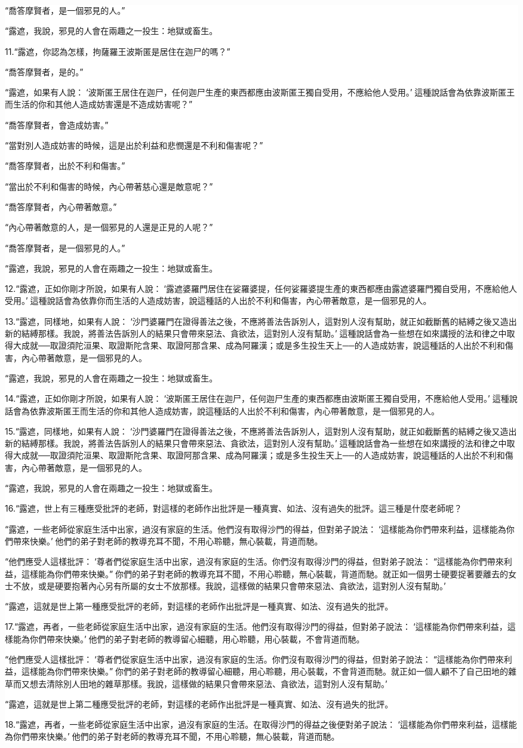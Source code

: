 “喬答摩賢者，是一個邪見的人。”

“露遮，我說，邪見的人會在兩趣之一投生：地獄或畜生。

11.“露遮，你認為怎樣，拘薩羅王波斯匿是居住在迦尸的嗎？”

“喬答摩賢者，是的。”

“露遮，如果有人說： ‘波斯匿王居住在迦尸，任何迦尸生產的東西都應由波斯匿王獨自受用，不應給他人受用。’ 這種說話會為依靠波斯匿王而生活的你和其他人造成妨害還是不造成妨害呢？”

“喬答摩賢者，會造成妨害。”

“當對別人造成妨害的時候，這是出於利益和悲憫還是不利和傷害呢？”

“喬答摩賢者，出於不利和傷害。”

“當出於不利和傷害的時候，內心帶著慈心還是敵意呢？”

“喬答摩賢者，內心帶著敵意。”

“內心帶著敵意的人，是一個邪見的人還是正見的人呢？”

“喬答摩賢者，是一個邪見的人。”

“露遮，我說，邪見的人會在兩趣之一投生：地獄或畜生。

12.“露遮，正如你剛才所說，如果有人說： ‘露遮婆羅門居住在娑羅婆提，任何娑羅婆提生產的東西都應由露遮婆羅門獨自受用，不應給他人受用。’ 這種說話會為依靠你而生活的人造成妨害，說這種話的人出於不利和傷害，內心帶著敵意，是一個邪見的人。

13.“露遮，同樣地，如果有人說： ‘沙門婆羅門在證得善法之後，不應將善法告訴別人，這對別人沒有幫助，就正如截斷舊的結縛之後又造出新的結縛那樣。我說，將善法告訴別人的結果只會帶來惡法、貪欲法，這對別人沒有幫助。’ 這種說話會為一些想在如來講授的法和律之中取得大成就──取證須陀洹果、取證斯陀含果、取證阿那含果、成為阿羅漢；或是多生投生天上──的人造成妨害，說這種話的人出於不利和傷害，內心帶著敵意，是一個邪見的人。

“露遮，我說，邪見的人會在兩趣之一投生：地獄或畜生。

14.“露遮，正如你剛才所說，如果有人說： ‘波斯匿王居住在迦尸，任何迦尸生產的東西都應由波斯匿王獨自受用，不應給他人受用。’ 這種說話會為依靠波斯匿王而生活的你和其他人造成妨害，說這種話的人出於不利和傷害，內心帶著敵意，是一個邪見的人。

15.“露遮，同樣地，如果有人說： ‘沙門婆羅門在證得善法之後，不應將善法告訴別人，這對別人沒有幫助，就正如截斷舊的結縛之後又造出新的結縛那樣。我說，將善法告訴別人的結果只會帶來惡法、貪欲法，這對別人沒有幫助。’ 這種說話會為一些想在如來講授的法和律之中取得大成就──取證須陀洹果、取證斯陀含果、取證阿那含果、成為阿羅漢；或是多生投生天上──的人造成妨害，說這種話的人出於不利和傷害，內心帶著敵意，是一個邪見的人。

“露遮，我說，邪見的人會在兩趣之一投生：地獄或畜生。

16.“露遮，世上有三種應受批評的老師，對這樣的老師作出批評是一種真實、如法、沒有過失的批評。這三種是什麼老師呢？

“露遮，一些老師從家庭生活中出家，過沒有家庭的生活。他們沒有取得沙門的得益，但對弟子說法： ‘這樣能為你們帶來利益，這樣能為你們帶來快樂。’ 他們的弟子對老師的教導充耳不聞，不用心聆聽，無心裝載，背道而馳。

“他們應受人這樣批評： ‘尊者們從家庭生活中出家，過沒有家庭的生活。你們沒有取得沙門的得益，但對弟子說法： “這樣能為你們帶來利益，這樣能為你們帶來快樂。” 你們的弟子對老師的教導充耳不聞，不用心聆聽，無心裝載，背道而馳。就正如一個男士硬要捉著要離去的女士不放，或是硬要抱著內心另有所屬的女士不放那樣。我說，這樣做的結果只會帶來惡法、貪欲法，這對別人沒有幫助。’

“露遮，這就是世上第一種應受批評的老師，對這樣的老師作出批評是一種真實、如法、沒有過失的批評。

17.“露遮，再者，一些老師從家庭生活中出家，過沒有家庭的生活。他們沒有取得沙門的得益，但對弟子說法： ‘這樣能為你們帶來利益，這樣能為你們帶來快樂。’ 他們的弟子對老師的教導留心細聽，用心聆聽，用心裝載，不會背道而馳。

“他們應受人這樣批評： ‘尊者們從家庭生活中出家，過沒有家庭的生活。你們沒有取得沙門的得益，但對弟子說法： “這樣能為你們帶來利益，這樣能為你們帶來快樂。” 你們的弟子對老師的教導留心細聽，用心聆聽，用心裝載，不會背道而馳。就正如一個人顧不了自己田地的雜草而又想去清除別人田地的雜草那樣。我說，這樣做的結果只會帶來惡法、貪欲法，這對別人沒有幫助。’

“露遮，這就是世上第二種應受批評的老師，對這樣的老師作出批評是一種真實、如法、沒有過失的批評。

18.“露遮，再者，一些老師從家庭生活中出家，過沒有家庭的生活。在取得沙門的得益之後便對弟子說法： ‘這樣能為你們帶來利益，這樣能為你們帶來快樂。’ 他們的弟子對老師的教導充耳不聞，不用心聆聽，無心裝載，背道而馳。
